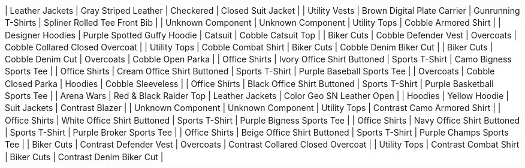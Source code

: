 | Leather Jackets                             | Gray Striped Leather                                                                        | Checkered                                  | Closed Suit Jacket                                                                                                |
| Utility Vests                               | Brown Digital Plate Carrier                                                                 | Gunrunning T-Shirts                        | Spliner Rolled Tee Front Bib                                                                                      |
| Unknown Component                           | Unknown Component                                                                           | Utility Tops                               | Cobble Armored Shirt                                                                                              |
| Designer Hoodies                            | Purple Spotted Guffy Hoodie                                                                 | Catsuit                                    | Cobble Catsuit Top                                                                                                |
| Biker Cuts                                  | Cobble Defender Vest                                                                        | Overcoats                                  | Cobble Collared Closed Overcoat                                                                                   |
| Utility Tops                                | Cobble Combat Shirt                                                                         | Biker Cuts                                 | Cobble Denim Biker Cut                                                                                            |
| Biker Cuts                                  | Cobble Denim Cut                                                                            | Overcoats                                  | Cobble Open Parka                                                                                                 |
| Office Shirts                               | Ivory Office Shirt Buttoned                                                                 | Sports T-Shirt                             | Camo Bigness Sports Tee                                                                                           |
| Office Shirts                               | Cream Office Shirt Buttoned                                                                 | Sports T-Shirt                             | Purple Baseball Sports Tee                                                                                        |
| Overcoats                                   | Cobble Closed Parka                                                                         | Hoodies                                    | Cobble Sleeveless                                                                                                 |
| Office Shirts                               | Black Office Shirt Buttoned                                                                 | Sports T-Shirt                             | Purple Basketball Sports Tee                                                                                      |
| Arena Wars                                  | Red & Black Raider Top                                                                      | Leather Jackets                            | Color Geo SN Leather Open                                                                                         |
| Hoodies                                     | Yellow Hoodie                                                                               | Suit Jackets                               | Contrast Blazer                                                                                                   |
| Unknown Component                           | Unknown Component                                                                           | Utility Tops                               | Contrast Camo Armored Shirt                                                                                       |
| Office Shirts                               | White Office Shirt Buttoned                                                                 | Sports T-Shirt                             | Purple Bigness Sports Tee                                                                                         |
| Office Shirts                               | Navy Office Shirt Buttoned                                                                  | Sports T-Shirt                             | Purple Broker Sports Tee                                                                                          |
| Office Shirts                               | Beige Office Shirt Buttoned                                                                 | Sports T-Shirt                             | Purple Champs Sports Tee                                                                                          |
| Biker Cuts                                  | Contrast Defender Vest                                                                      | Overcoats                                  | Contrast Collared Closed Overcoat                                                                                 |
| Utility Tops                                | Contrast Combat Shirt                                                                       | Biker Cuts                                 | Contrast Denim Biker Cut                                                                                          |